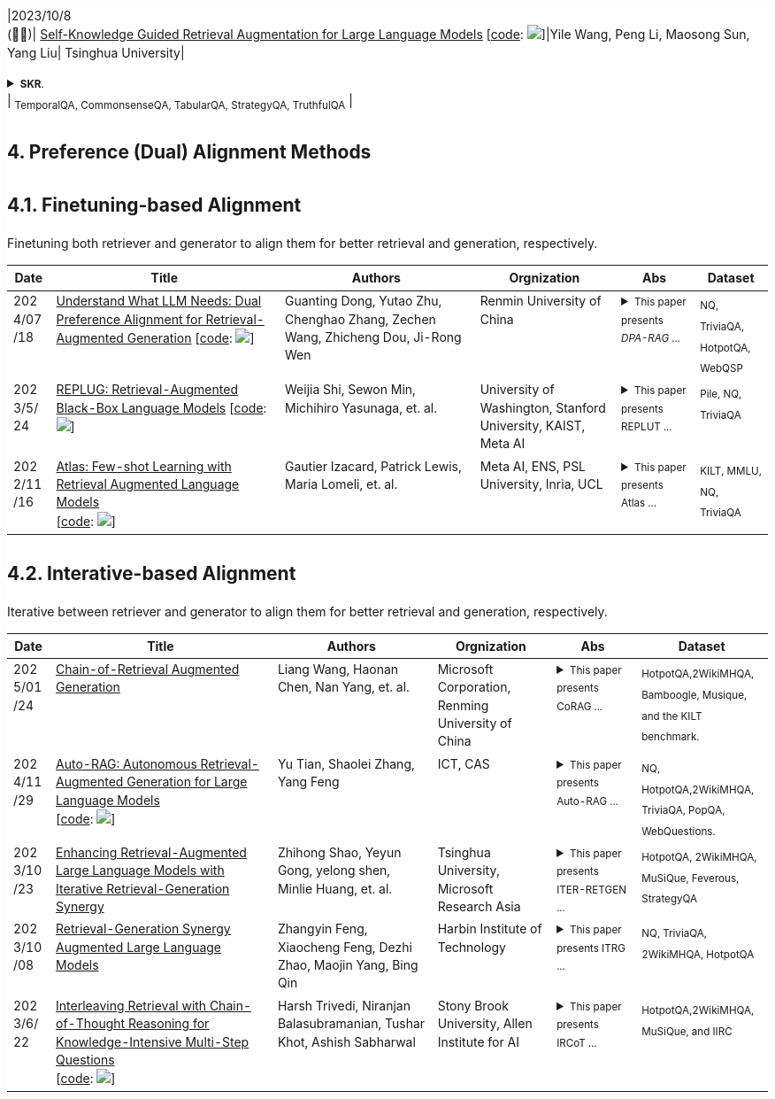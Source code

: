 |2023/10/8<br> (🌟🌟)| [Self-Knowledge Guided Retrieval Augmentation for Large Language Models](https://arxiv.org/abs/2310.05002) [[code](https://github.com/THUNLP-MT/SKR): ![](https://img.shields.io/github/stars/THUNLP-MT/SKR.svg?style=social)]|Yile Wang, Peng Li, Maosong Sun, Yang Liu| Tsinghua University|<details><summary><small>**SKR**.</small></summary></details>| <sub>TemporalQA, CommonsenseQA, TabularQA, StrategyQA, TruthfulQA</sub> |


## 4. Preference (Dual) Alignment Methods <a id="align"></a>

## 4.1. Finetuning-based Alignment <a id="finetune"></a>
Finetuning both retriever and generator to align them for better retrieval and generation, respectively.

| Date       | Title | Authors   | Orgnization | Abs    | Dataset                                                                                           |
|------------|-----------------------------------------------------------------------------------------------------------------|------------------------------------------|---------------------------------------------------------------------------------------------------------|--------------------------------------------------------------------------------------------------|--------------------------------------------------------------------------------------------------|
|2024/07/18 | [Understand What LLM Needs: Dual Preference Alignment for Retrieval-Augmented Generation](https://arxiv.org/pdf/2406.18676) [[code](https://github.com/dongguanting/DPA-RAG): ![](https://img.shields.io/github/stars/dongguanting/DPA-RAG.svg?style=social)]| Guanting Dong, Yutao Zhu, Chenghao Zhang, Zechen Wang, Zhicheng Dou, Ji-Rong Wen|Renmin University of China|<details><summary><small>This paper presents *DPA-RAG* ...</small></summary></details>| <sub>NQ, TriviaQA, HotpotQA, WebQSP</sub> |
|2023/5/24| [REPLUG: Retrieval-Augmented Black-Box Language Models](https://arxiv.org/abs/2301.12652.pdf) [[code](https://github.com/swj0419/REPLUG): ![](https://img.shields.io/github/stars/swj0419/REPLUG.svg?style=social)]|Weijia Shi, Sewon Min, Michihiro Yasunaga, et. al.|University of Washington, Stanford University, KAIST, Meta AI|<details><summary><small>This paper presents REPLUT ...</small></summary></details>| <sub>Pile, NQ, TriviaQA</sub> |
|2022/11/16| [Atlas: Few-shot Learning with Retrieval Augmented Language Models](https://arxiv.org/abs/2208.03299.pdf)<br> [[code](https://github.com/facebookresearch/atlas): ![](https://img.shields.io/github/stars/facebookresearch/atlas.svg?style=social)]|Gautier Izacard, Patrick Lewis, Maria Lomeli, et. al.|Meta AI, ENS, PSL University, Inria, UCL|<details><summary><small>This paper presents Atlas ...</small></summary></details>| <sub>KILT, MMLU, NQ, TriviaQA</sub> |


## 4.2. Interative-based Alignment <a id="iterative"></a>
Iterative between retriever and generator to align them for better retrieval and generation, respectively.


| Date       | Title | Authors   | Orgnization | Abs    | Dataset                                                                                           |
|------------|-----------------------------------------------------------------------------------------------------------------|------------------------------------------|---------------------------------------------------------------------------------------------------------|--------------------------------------------------------------------------------------------------|--------------------------------------------------------------------------------------------------|
|2025/01/24 | [Chain-of-Retrieval Augmented Generation](https://arxiv.org/pdf/2501.14342)  | Liang Wang, Haonan Chen, Nan Yang, et. al.| Microsoft Corporation, Renming University of China| <details><summary><small>This paper presents CoRAG ...</small></summary></details>| <sub>HotpotQA,2WikiMHQA, Bamboogle, Musique, and the KILT benchmark.</sub> |
|2024/11/29 | [Auto-RAG: Autonomous Retrieval-Augmented Generation for Large Language Models](https://arxiv.org/abs/2411.19443) <br>[[code](https://github.com/ictnlp/Auto-RAG): ![](https://img.shields.io/github/stars/ictnlp/Auto-RAG.svg?style=social)] | Yu Tian, Shaolei Zhang, Yang Feng| ICT, CAS| <details><summary><small>This paper presents Auto-RAG ...</small></summary></details>| <sub>NQ, HotpotQA,2WikiMHQA, TriviaQA, PopQA, WebQuestions.</sub> |
|2023/10/23 | [Enhancing Retrieval-Augmented Large Language Models with Iterative Retrieval-Generation Synergy](https://arxiv.org/pdf/2305.15294.pdf) | Zhihong Shao, Yeyun Gong, yelong shen, Minlie Huang, et. al.| Tsinghua University, Microsoft Research Asia| <details><summary><small>This paper presents ITER-RETGEN ...</small></summary></details>| <sub>HotpotQA, 2WikiMHQA, MuSiQue, Feverous, StrategyQA</sub> |
|2023/10/08 | [Retrieval-Generation Synergy Augmented Large Language Models](https://arxiv.org/pdf/2310.05149.pdf) | Zhangyin Feng, Xiaocheng Feng, Dezhi Zhao, Maojin Yang, Bing Qin| Harbin Institute of Technology| <details><summary><small>This paper presents ITRG ...</small></summary></details>| <sub>NQ, TriviaQA, 2WikiMHQA, HotpotQA</sub> |
|2023/6/22 | [Interleaving Retrieval with Chain-of-Thought Reasoning for Knowledge-Intensive Multi-Step Questions](https://arxiv.org/abs/2212.10509) <br>[[code](https://github.com/stonybrooknlp/ircot): ![](https://img.shields.io/github/stars/stonybrooknlp/ircot.svg?style=social)] | Harsh Trivedi, Niranjan Balasubramanian, Tushar Khot, Ashish Sabharwal| Stony Brook University, Allen Institute for AI| <details><summary><small>This paper presents IRCoT ...</small></summary></details>| <sub>HotpotQA,2WikiMHQA, MuSiQue, and IIRC</sub> |
